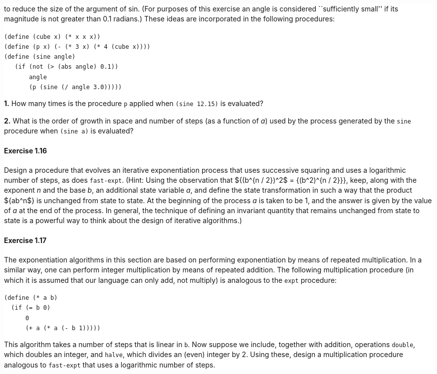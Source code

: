 

to reduce the size of the argument of sin.  (For purposes of this
exercise an angle is considered ``sufficiently small'' if its magnitude is not
greater than 0.1 radians.) These ideas are incorporated in the following
procedures:

```rkt
(define (cube x) (* x x x))
(define (p x) (- (* 3 x) (* 4 (cube x))))
(define (sine angle)
   (if (not (> (abs angle) 0.1))
       angle
       (p (sine (/ angle 3.0)))))
```

**1.** How many times is the procedure `p` applied when `(sine 12.15)` is
evaluated?

**2.** What is the order of growth in space and number of steps (as a function of
$a$) used by the process generated by the `sine` procedure when
`(sine a)` is evaluated?



#### Exercise 1.16

Design a procedure that evolves
an iterative exponentiation process that uses successive squaring and uses a
logarithmic number of steps, as does `fast-expt`.  (Hint: Using the
observation that ${(b^{n / 2})^2$ = {(b^2)^{n / 2}}}, keep, along with
the exponent $n$ and the base $b$, an additional state variable $a$, and
define the state transformation in such a way that the product ${ab^n$} 
is unchanged from state to state.  At the beginning of the process
$a$ is taken to be 1, and the answer is given by the value of $a$ at the
end of the process.  In general, the technique of defining an
invariant quantity that remains unchanged from state to state is a
powerful way to think about the design of iterative algorithms.)

#### Exercise 1.17

The exponentiation algorithms in
this section are based on performing exponentiation by means of repeated
multiplication.  In a similar way, one can perform integer multiplication by
means of repeated addition.  The following multiplication procedure (in which
it is assumed that our language can only add, not multiply) is analogous to the
`expt` procedure:

```rkt
(define (* a b)
  (if (= b 0)
      0
      (+ a (* a (- b 1)))))
```

This algorithm takes a number of steps that is linear in `b`.  Now suppose
we include, together with addition, operations `double`, which doubles an
integer, and `halve`, which divides an (even) integer by 2.  Using these,
design a multiplication procedure analogous to `fast-expt` that uses a
logarithmic number of steps.
